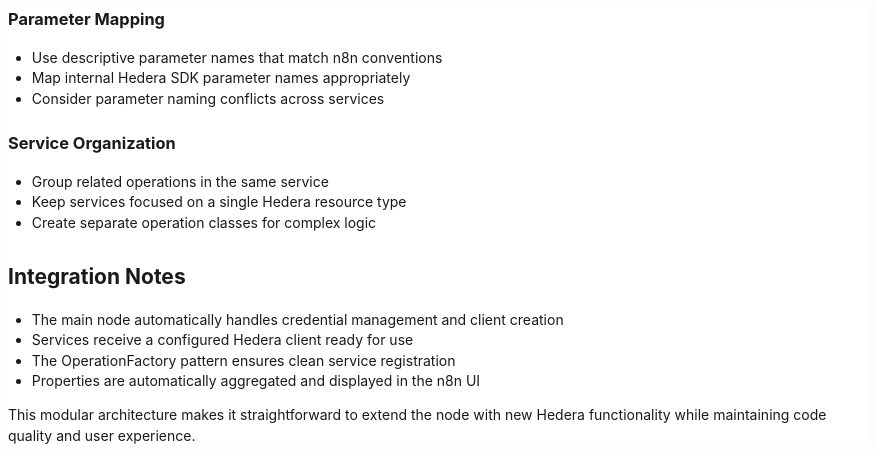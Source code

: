 ### Parameter Mapping

- Use descriptive parameter names that match n8n conventions
- Map internal Hedera SDK parameter names appropriately
- Consider parameter naming conflicts across services

### Service Organization

- Group related operations in the same service
- Keep services focused on a single Hedera resource type
- Create separate operation classes for complex logic

## Integration Notes

- The main node automatically handles credential management and client creation
- Services receive a configured Hedera client ready for use
- The OperationFactory pattern ensures clean service registration
- Properties are automatically aggregated and displayed in the n8n UI

This modular architecture makes it straightforward to extend the node with new Hedera functionality while maintaining code quality and user experience.
